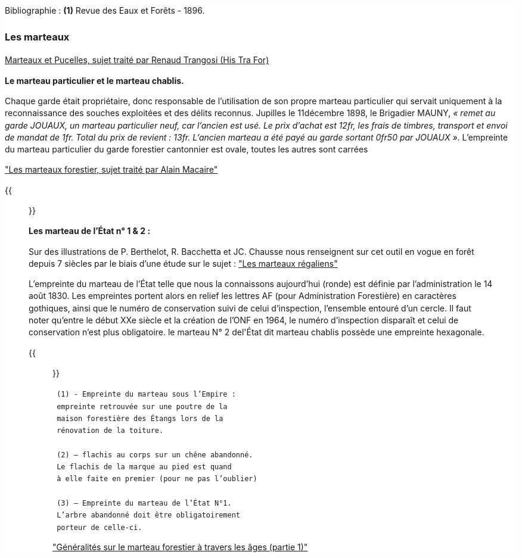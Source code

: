  Bibliographie : **(1)** Revue des Eaux et Forêts - 1896.

### Les marteaux 

[Marteaux et Pucelles, sujet traité par Renaud Trangosi (His Tra For)](/articles/pdf/marteauxetpucelles.pdf)

  
**Le marteau particulier et le marteau chablis.** 

Chaque garde était propriétaire, donc responsable de l’utilisation de son propre
  marteau particulier qui servait uniquement à la reconnaissance des souches 
  exploitées et des délits reconnus. 
  Jupilles le 11décembre 1898, le Brigadier MAUNY,
  *« remet au garde JOUAUX, un marteau particulier neuf, car l’ancien est usé. 
  Le prix d’achat est 12fr, les frais de timbres, transport et envoi de mandat de 1fr.
  Total du prix de revient : 13fr. L’ancien marteau a été payé au garde sortant 0fr50
  par JOUAUX »*. 
  L’empreinte du marteau particulier du garde forestier cantonnier est ovale, 
  toutes les autres sont carrées

  ["Les marteaux forestier, sujet traité par Alain Macaire"](/articles/pdf/marteauxparticuliersalainmacaire.pdf)  
  
{{<figure src="/images/articles/hach.jpg" title="Le marteau particulier">}}
  
**Les marteau de l’État n° 1 & 2 :** 

Sur des illustrations de P. Berthelot, R. Bacchetta et JC. Chausse nous renseignent sur cet outil en vogue en forêt depuis 7 siècles par le biais d’une étude sur le sujet : ["Les marteaux régaliens"](/articles/pdf/historiquemarteaux1.pdf)   

L’empreinte du marteau de l’État telle que nous la connaissons aujourd’hui (ronde) 
  est définie par l’administration le 14 août 1830. Les empreintes portent alors 
  en relief les lettres AF (pour Administration Forestière) en caractères gothiques, 
  ainsi que le numéro de conservation suivi de celui d’inspection, l’ensemble 
  entouré d’un cercle. Il faut noter qu’entre le début XXe siècle et la création 
  de l’ONF en 1964, le numéro d’inspection disparaît et celui de conservation 
  n’est plus obligatoire. 
  le marteau N° 2 del'État dit marteau chablis possède une empreinte hexagonale.
  
{{<figure src="/images/articles/empreinteroyale.jpg" title="La game des empreintes">}}
  
     (1) - Empreinte du marteau sous l’Empire : 
     empreinte retrouvée sur une poutre de la
     maison forestière des Étangs lors de la
     rénovation de la toiture.
  
     (2) – flachis au corps sur un chêne abandonné.
     Le flachis de la marque au pied est quand
     à elle faite en premier (pour ne pas l’oublier)
  
     (3) – Empreinte du marteau de l’État N°1.
     L’arbre abandonné doit être obligatoirement
     porteur de celle-ci.

     
["Généralités sur le marteau forestier à travers les âges (partie 1)"](/articles/pdf/marteauxforestiersversion5.pdf)
